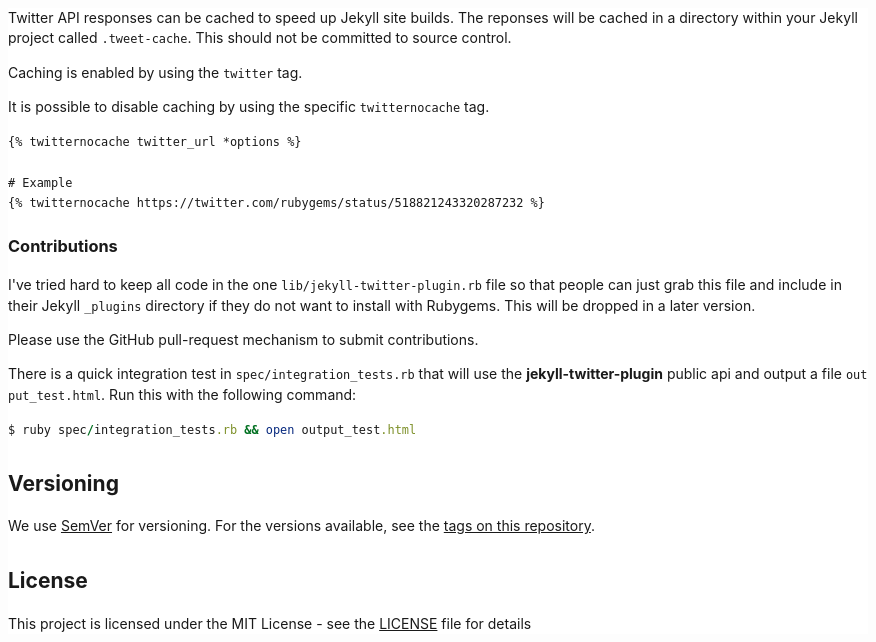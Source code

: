 Twitter API responses can be cached to speed up Jekyll site builds. The reponses will be cached in a directory within your Jekyll project called `.tweet-cache`. This should not be committed to source control.

Caching is enabled by using the `twitter` tag.

It is possible to disable caching by using the specific `twitternocache` tag.

```liquid
{% twitternocache twitter_url *options %}

# Example
{% twitternocache https://twitter.com/rubygems/status/518821243320287232 %}

```


### Contributions

I've tried hard to keep all code in the one `lib/jekyll-twitter-plugin.rb` file so that people can just grab this file and include in their Jekyll `_plugins` directory if they do not want to install with Rubygems. This will be dropped in a later version.

Please use the GitHub pull-request mechanism to submit contributions.

There is a quick integration test in `spec/integration_tests.rb` that will use the **jekyll-twitter-plugin** public api and output a file `output_test.html`. Run this with the following command:

```ruby
$ ruby spec/integration_tests.rb && open output_test.html
```


## Versioning

We use [SemVer](http://semver.org/) for versioning. For the versions available, see the [tags on this repository](https://github.com/rob-murray/jekyll-twitter-plugin/tags).


## License

This project is licensed under the MIT License - see the [LICENSE](LICENSE) file for details
